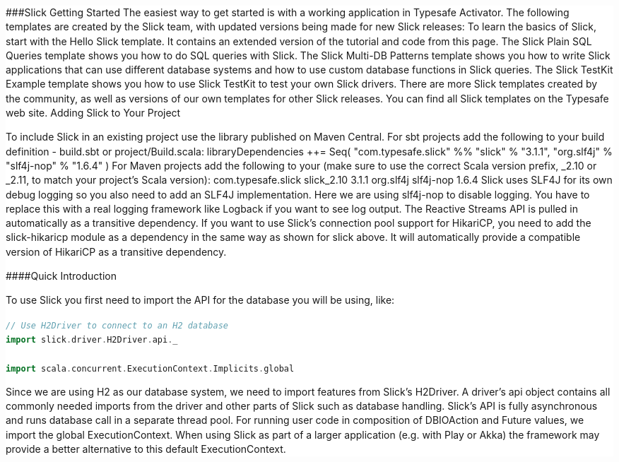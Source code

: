 ###Slick Getting Started
The easiest way to get started is with a working application in Typesafe Activator. The following templates are created by the Slick team, with updated versions being made for new Slick releases:
To learn the basics of Slick, start with the Hello Slick template. It contains an extended version of the tutorial and code from this page.
The Slick Plain SQL Queries template shows you how to do SQL queries with Slick.
The Slick Multi-DB Patterns template shows you how to write Slick applications that can use different database systems and how to use custom database functions in Slick queries.
The Slick TestKit Example template shows you how to use Slick TestKit to test your own Slick drivers.
There are more Slick templates created by the community, as well as versions of our own templates for other Slick releases. You can find all Slick templates on the Typesafe web site.
Adding Slick to Your Project

To include Slick in an existing project use the library published on Maven Central. For sbt projects add the following to your build definition - build.sbt or project/Build.scala:
libraryDependencies ++= Seq(
  "com.typesafe.slick" %% "slick" % "3.1.1",
  "org.slf4j" % "slf4j-nop" % "1.6.4"
)
For Maven projects add the following to your <dependencies> (make sure to use the correct Scala version prefix, _2.10 or _2.11, to match your project’s Scala version):
<dependency>
  <groupId>com.typesafe.slick</groupId>
  <artifactId>slick_2.10</artifactId>
  <version>3.1.1</version>
</dependency>
<dependency>
  <groupId>org.slf4j</groupId>
  <artifactId>slf4j-nop</artifactId>
  <version>1.6.4</version>
</dependency>
Slick uses SLF4J for its own debug logging so you also need to add an SLF4J implementation. Here we are using slf4j-nop to disable logging. You have to replace this with a real logging framework like Logback if you want to see log output.
The Reactive Streams API is pulled in automatically as a transitive dependency.
If you want to use Slick’s connection pool support for HikariCP, you need to add the slick-hikaricp module as a dependency in the same way as shown for slick above. It will automatically provide a compatible version of HikariCP as a transitive dependency.

####Quick Introduction

To use Slick you first need to import the API for the database you will be using, like:

```scala
// Use H2Driver to connect to an H2 database
import slick.driver.H2Driver.api._

import scala.concurrent.ExecutionContext.Implicits.global
```

Since we are using H2 as our database system, we need to import features from Slick’s H2Driver. A driver’s api object contains all commonly needed imports from the driver and other parts of Slick such as database handling.
Slick’s API is fully asynchronous and runs database call in a separate thread pool. For running user code in composition of DBIOAction and Future values, we import the global ExecutionContext. When using Slick as part of a larger application (e.g. with Play or Akka) the framework may provide a better alternative to this default ExecutionContext.
